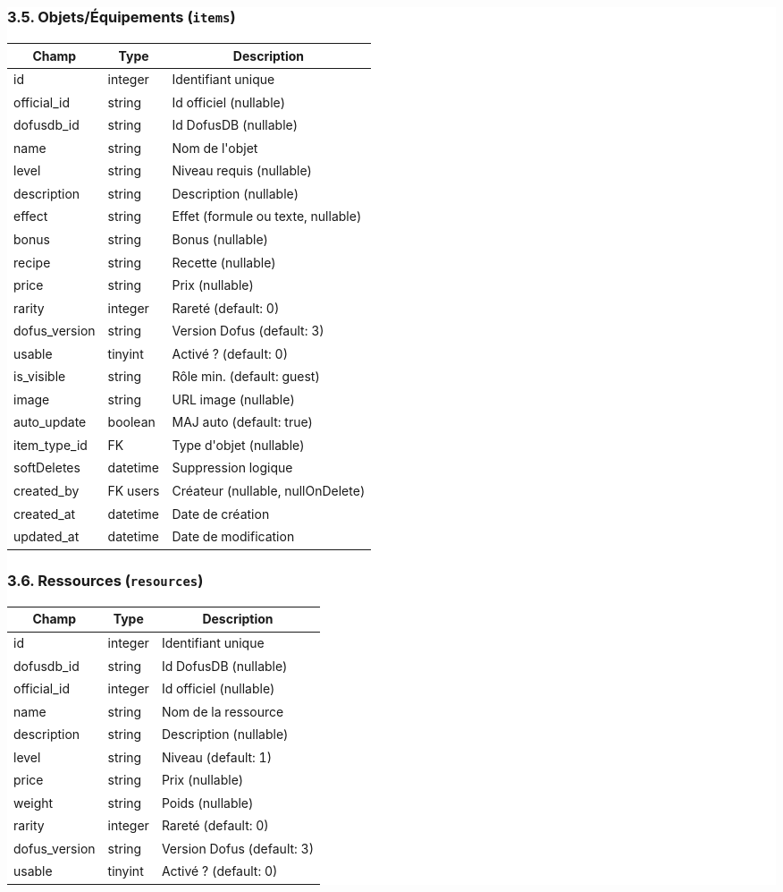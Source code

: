 ### 3.5. Objets/Équipements (`items`)

| Champ         | Type     | Description                        |
| ------------- | -------- | ---------------------------------- |
| id            | integer  | Identifiant unique                 |
| official_id   | string   | Id officiel (nullable)             |
| dofusdb_id    | string   | Id DofusDB (nullable)              |
| name          | string   | Nom de l'objet                     |
| level         | string   | Niveau requis (nullable)           |
| description   | string   | Description (nullable)             |
| effect        | string   | Effet (formule ou texte, nullable) |
| bonus         | string   | Bonus (nullable)                   |
| recipe        | string   | Recette (nullable)                 |
| price         | string   | Prix (nullable)                    |
| rarity        | integer  | Rareté (default: 0)                |
| dofus_version | string   | Version Dofus (default: 3)         |
| usable        | tinyint  | Activé ? (default: 0)              |
| is_visible    | string   | Rôle min. (default: guest)         |
| image         | string   | URL image (nullable)               |
| auto_update   | boolean  | MAJ auto (default: true)           |
| item_type_id  | FK       | Type d'objet (nullable)            |
| softDeletes   | datetime | Suppression logique                |
| created_by    | FK users | Créateur (nullable, nullOnDelete)  |
| created_at    | datetime | Date de création                   |
| updated_at    | datetime | Date de modification               |

### 3.6. Ressources (`resources`)

| Champ            | Type     | Description                       |
| ---------------- | -------- | --------------------------------- |
| id               | integer  | Identifiant unique                |
| dofusdb_id       | string   | Id DofusDB (nullable)             |
| official_id      | integer  | Id officiel (nullable)            |
| name             | string   | Nom de la ressource               |
| description      | string   | Description (nullable)            |
| level            | string   | Niveau (default: 1)               |
| price            | string   | Prix (nullable)                   |
| weight           | string   | Poids (nullable)                  |
| rarity           | integer  | Rareté (default: 0)               |
| dofus_version    | string   | Version Dofus (default: 3)        |
| usable           | tinyint  | Activé ? (default: 0)             |
